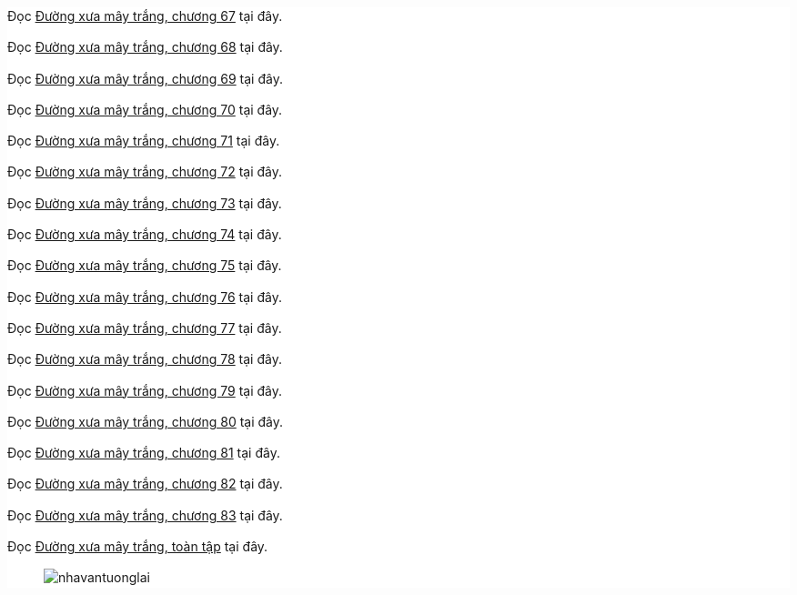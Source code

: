 Đọc [Đường xưa mây trắng, chương 67](https://nhavantuonglai.com/article/thich-nhat-hanh-duong-xua-may-trang-chuong-67) tại đây.

Đọc [Đường xưa mây trắng, chương 68](https://nhavantuonglai.com/article/thich-nhat-hanh-duong-xua-may-trang-chuong-68) tại đây.

Đọc [Đường xưa mây trắng, chương 69](https://nhavantuonglai.com/article/thich-nhat-hanh-duong-xua-may-trang-chuong-69) tại đây.

Đọc [Đường xưa mây trắng, chương 70](https://nhavantuonglai.com/article/thich-nhat-hanh-duong-xua-may-trang-chuong-70) tại đây.

Đọc [Đường xưa mây trắng, chương 71](https://nhavantuonglai.com/article/thich-nhat-hanh-duong-xua-may-trang-chuong-71) tại đây.

Đọc [Đường xưa mây trắng, chương 72](https://nhavantuonglai.com/article/thich-nhat-hanh-duong-xua-may-trang-chuong-72) tại đây.

Đọc [Đường xưa mây trắng, chương 73](https://nhavantuonglai.com/article/thich-nhat-hanh-duong-xua-may-trang-chuong-73) tại đây.

Đọc [Đường xưa mây trắng, chương 74](https://nhavantuonglai.com/article/thich-nhat-hanh-duong-xua-may-trang-chuong-74) tại đây.

Đọc [Đường xưa mây trắng, chương 75](https://nhavantuonglai.com/article/thich-nhat-hanh-duong-xua-may-trang-chuong-75) tại đây.

Đọc [Đường xưa mây trắng, chương 76](https://nhavantuonglai.com/article/thich-nhat-hanh-duong-xua-may-trang-chuong-76) tại đây.

Đọc [Đường xưa mây trắng, chương 77](https://nhavantuonglai.com/article/thich-nhat-hanh-duong-xua-may-trang-chuong-77) tại đây.

Đọc [Đường xưa mây trắng, chương 78](https://nhavantuonglai.com/article/thich-nhat-hanh-duong-xua-may-trang-chuong-78) tại đây.

Đọc [Đường xưa mây trắng, chương 79](https://nhavantuonglai.com/article/thich-nhat-hanh-duong-xua-may-trang-chuong-79) tại đây.

Đọc [Đường xưa mây trắng, chương 80](https://nhavantuonglai.com/article/thich-nhat-hanh-duong-xua-may-trang-chuong-80) tại đây.

Đọc [Đường xưa mây trắng, chương 81](https://nhavantuonglai.com/article/thich-nhat-hanh-duong-xua-may-trang-chuong-81) tại đây.

Đọc [Đường xưa mây trắng, chương 82](https://nhavantuonglai.com/article/thich-nhat-hanh-duong-xua-may-trang-chuong-82) tại đây.

Đọc [Đường xưa mây trắng, chương 83](https://nhavantuonglai.com/article/thich-nhat-hanh-duong-xua-may-trang-chuong-83) tại đây.

Đọc [Đường xưa mây trắng, toàn tập](https://data.nhavantuonglai.com/ebook/thich-nhat-hanh-duong-xua-may-trang.pdf) tại đây.

<figure><img src="https://data.nhavantuonglai.com/image/illustrations/cover-nhavantuonglai-com-0113.jpg" alt="nhavantuonglai" title="nhavantuonglai" height=100% width=100%><figcaption><p></p></figcaption></figure>